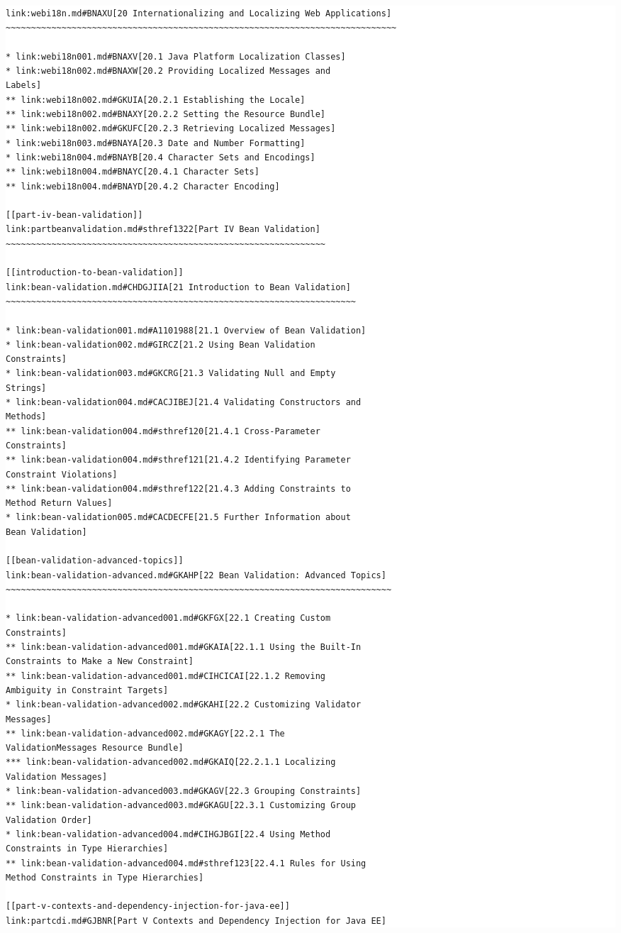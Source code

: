 ~~~~~~~~~~~~~~~~~~~~~~~~~~~~~~~~~~~~~~~~~~~~~~~~~~~~~~~~~~~~~~~~~~~~~~~~~~~~~~~~~~~~
link:webi18n.md#BNAXU[20 Internationalizing and Localizing Web Applications]
~~~~~~~~~~~~~~~~~~~~~~~~~~~~~~~~~~~~~~~~~~~~~~~~~~~~~~~~~~~~~~~~~~~~~~~~~~~~~

* link:webi18n001.md#BNAXV[20.1 Java Platform Localization Classes]
* link:webi18n002.md#BNAXW[20.2 Providing Localized Messages and
Labels]
** link:webi18n002.md#GKUIA[20.2.1 Establishing the Locale]
** link:webi18n002.md#BNAXY[20.2.2 Setting the Resource Bundle]
** link:webi18n002.md#GKUFC[20.2.3 Retrieving Localized Messages]
* link:webi18n003.md#BNAYA[20.3 Date and Number Formatting]
* link:webi18n004.md#BNAYB[20.4 Character Sets and Encodings]
** link:webi18n004.md#BNAYC[20.4.1 Character Sets]
** link:webi18n004.md#BNAYD[20.4.2 Character Encoding]

[[part-iv-bean-validation]]
link:partbeanvalidation.md#sthref1322[Part IV Bean Validation]
~~~~~~~~~~~~~~~~~~~~~~~~~~~~~~~~~~~~~~~~~~~~~~~~~~~~~~~~~~~~~~~

[[introduction-to-bean-validation]]
link:bean-validation.md#CHDGJIIA[21 Introduction to Bean Validation]
~~~~~~~~~~~~~~~~~~~~~~~~~~~~~~~~~~~~~~~~~~~~~~~~~~~~~~~~~~~~~~~~~~~~~

* link:bean-validation001.md#A1101988[21.1 Overview of Bean Validation]
* link:bean-validation002.md#GIRCZ[21.2 Using Bean Validation
Constraints]
* link:bean-validation003.md#GKCRG[21.3 Validating Null and Empty
Strings]
* link:bean-validation004.md#CACJIBEJ[21.4 Validating Constructors and
Methods]
** link:bean-validation004.md#sthref120[21.4.1 Cross-Parameter
Constraints]
** link:bean-validation004.md#sthref121[21.4.2 Identifying Parameter
Constraint Violations]
** link:bean-validation004.md#sthref122[21.4.3 Adding Constraints to
Method Return Values]
* link:bean-validation005.md#CACDECFE[21.5 Further Information about
Bean Validation]

[[bean-validation-advanced-topics]]
link:bean-validation-advanced.md#GKAHP[22 Bean Validation: Advanced Topics]
~~~~~~~~~~~~~~~~~~~~~~~~~~~~~~~~~~~~~~~~~~~~~~~~~~~~~~~~~~~~~~~~~~~~~~~~~~~~

* link:bean-validation-advanced001.md#GKFGX[22.1 Creating Custom
Constraints]
** link:bean-validation-advanced001.md#GKAIA[22.1.1 Using the Built-In
Constraints to Make a New Constraint]
** link:bean-validation-advanced001.md#CIHCICAI[22.1.2 Removing
Ambiguity in Constraint Targets]
* link:bean-validation-advanced002.md#GKAHI[22.2 Customizing Validator
Messages]
** link:bean-validation-advanced002.md#GKAGY[22.2.1 The
ValidationMessages Resource Bundle]
*** link:bean-validation-advanced002.md#GKAIQ[22.2.1.1 Localizing
Validation Messages]
* link:bean-validation-advanced003.md#GKAGV[22.3 Grouping Constraints]
** link:bean-validation-advanced003.md#GKAGU[22.3.1 Customizing Group
Validation Order]
* link:bean-validation-advanced004.md#CIHGJBGI[22.4 Using Method
Constraints in Type Hierarchies]
** link:bean-validation-advanced004.md#sthref123[22.4.1 Rules for Using
Method Constraints in Type Hierarchies]

[[part-v-contexts-and-dependency-injection-for-java-ee]]
link:partcdi.md#GJBNR[Part V Contexts and Dependency Injection for Java EE]
~~~~~~~~~~~~~~~~~~~~~~~~~~~~~~~~~~~~~~~~~~~~~~~~~~~~~~~~~~~~~~~~~~~~~~~~~~~~~~~~~~~~